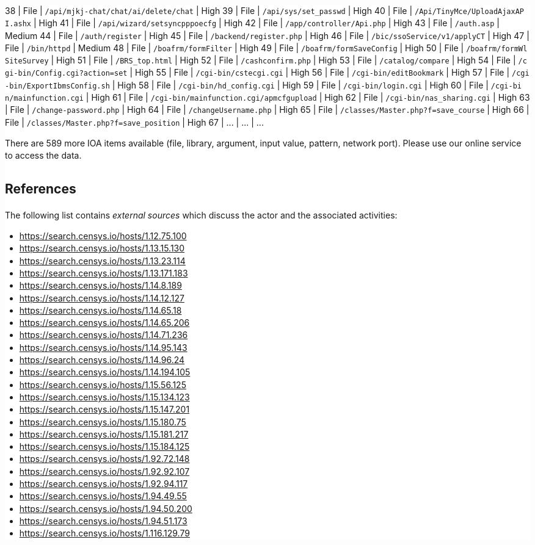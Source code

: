38 | File | `/api/mjkj-chat/chat/ai/delete/chat` | High
39 | File | `/api/sys/set_passwd` | High
40 | File | `/Api/TinyMce/UploadAjaxAPI.ashx` | High
41 | File | `/api/wizard/setsyncpppoecfg` | High
42 | File | `/app/controller/Api.php` | High
43 | File | `/auth.asp` | Medium
44 | File | `/auth/register` | High
45 | File | `/backend/register.php` | High
46 | File | `/bic/ssoService/v1/applyCT` | High
47 | File | `/bin/httpd` | Medium
48 | File | `/boafrm/formFilter` | High
49 | File | `/boafrm/formSaveConfig` | High
50 | File | `/boafrm/formWlSiteSurvey` | High
51 | File | `/BRS_top.html` | High
52 | File | `/cashconfirm.php` | High
53 | File | `/catalog/compare` | High
54 | File | `/cgi-bin/Config.cgi?action=set` | High
55 | File | `/cgi-bin/cstecgi.cgi` | High
56 | File | `/cgi-bin/editBookmark` | High
57 | File | `/cgi-bin/ExportIbmsConfig.sh` | High
58 | File | `/cgi-bin/hd_config.cgi` | High
59 | File | `/cgi-bin/login.cgi` | High
60 | File | `/cgi-bin/mainfunction.cgi` | High
61 | File | `/cgi-bin/mainfunction.cgi/apmcfgupload` | High
62 | File | `/cgi-bin/nas_sharing.cgi` | High
63 | File | `/change-password.php` | High
64 | File | `/changeUsername.php` | High
65 | File | `/classes/Master.php?f=save_course` | High
66 | File | `/classes/Master.php?f=save_position` | High
67 | ... | ... | ...

There are 589 more IOA items available (file, library, argument, input value, pattern, network port). Please use our online service to access the data.

## References

The following list contains _external sources_ which discuss the actor and the associated activities:

* https://search.censys.io/hosts/1.12.75.100
* https://search.censys.io/hosts/1.13.15.130
* https://search.censys.io/hosts/1.13.23.114
* https://search.censys.io/hosts/1.13.171.183
* https://search.censys.io/hosts/1.14.8.189
* https://search.censys.io/hosts/1.14.12.127
* https://search.censys.io/hosts/1.14.65.18
* https://search.censys.io/hosts/1.14.65.206
* https://search.censys.io/hosts/1.14.71.236
* https://search.censys.io/hosts/1.14.95.143
* https://search.censys.io/hosts/1.14.96.24
* https://search.censys.io/hosts/1.14.194.105
* https://search.censys.io/hosts/1.15.56.125
* https://search.censys.io/hosts/1.15.134.123
* https://search.censys.io/hosts/1.15.147.201
* https://search.censys.io/hosts/1.15.180.75
* https://search.censys.io/hosts/1.15.181.217
* https://search.censys.io/hosts/1.15.184.125
* https://search.censys.io/hosts/1.92.72.148
* https://search.censys.io/hosts/1.92.92.107
* https://search.censys.io/hosts/1.92.94.117
* https://search.censys.io/hosts/1.94.49.55
* https://search.censys.io/hosts/1.94.50.200
* https://search.censys.io/hosts/1.94.51.173
* https://search.censys.io/hosts/1.116.129.79